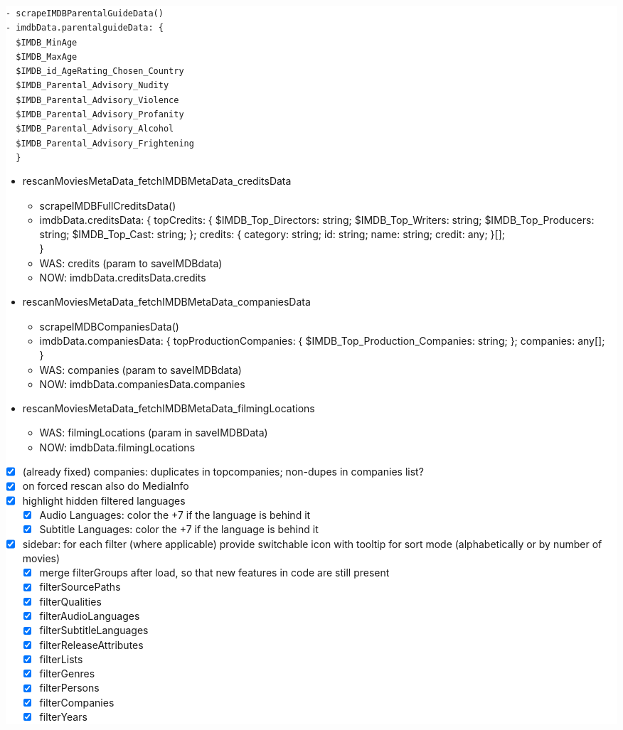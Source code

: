     - scrapeIMDBParentalGuideData()
    - imdbData.parentalguideData: {
      $IMDB_MinAge
      $IMDB_MaxAge
      $IMDB_id_AgeRating_Chosen_Country
      $IMDB_Parental_Advisory_Nudity
      $IMDB_Parental_Advisory_Violence
      $IMDB_Parental_Advisory_Profanity
      $IMDB_Parental_Advisory_Alcohol
      $IMDB_Parental_Advisory_Frightening
      }

  - rescanMoviesMetaData_fetchIMDBMetaData_creditsData

    - scrapeIMDBFullCreditsData()
    - imdbData.creditsData: {
      topCredits: {
      $IMDB_Top_Directors: string;
      $IMDB_Top_Writers: string;
      $IMDB_Top_Producers: string;
      $IMDB_Top_Cast: string;
      };
      credits: {
      category: string;
      id: string;
      name: string;
      credit: any;
      }[];  
      }
    - WAS: credits (param to saveIMDBdata)
    - NOW: imdbData.creditsData.credits

  - rescanMoviesMetaData_fetchIMDBMetaData_companiesData

    - scrapeIMDBCompaniesData()
    - imdbData.companiesData: {
      topProductionCompanies: {
      $IMDB_Top_Production_Companies: string;
      };
      companies: any[];  
      }
    - WAS: companies (param to saveIMDBdata)
    - NOW: imdbData.companiesData.companies

  - rescanMoviesMetaData_fetchIMDBMetaData_filmingLocations
    - WAS: filmingLocations (param in saveIMDBData)
    - NOW: imdbData.filmingLocations

- [x] (already fixed) companies: duplicates in topcompanies; non-dupes in companies list?
- [x] on forced rescan also do MediaInfo
- [x] highlight hidden filtered languages
  - [x] Audio Languages: color the +7 if the language is behind it
  - [x] Subtitle Languages: color the +7 if the language is behind it
- [x] sidebar: for each filter (where applicable) provide switchable icon with tooltip for sort mode (alphabetically or by number of movies)
  - [x] merge filterGroups after load, so that new features in code are still present
  - [x] filterSourcePaths
  - [x] filterQualities
  - [x] filterAudioLanguages
  - [x] filterSubtitleLanguages
  - [x] filterReleaseAttributes
  - [x] filterLists
  - [x] filterGenres
  - [x] filterPersons
  - [x] filterCompanies
  - [x] filterYears